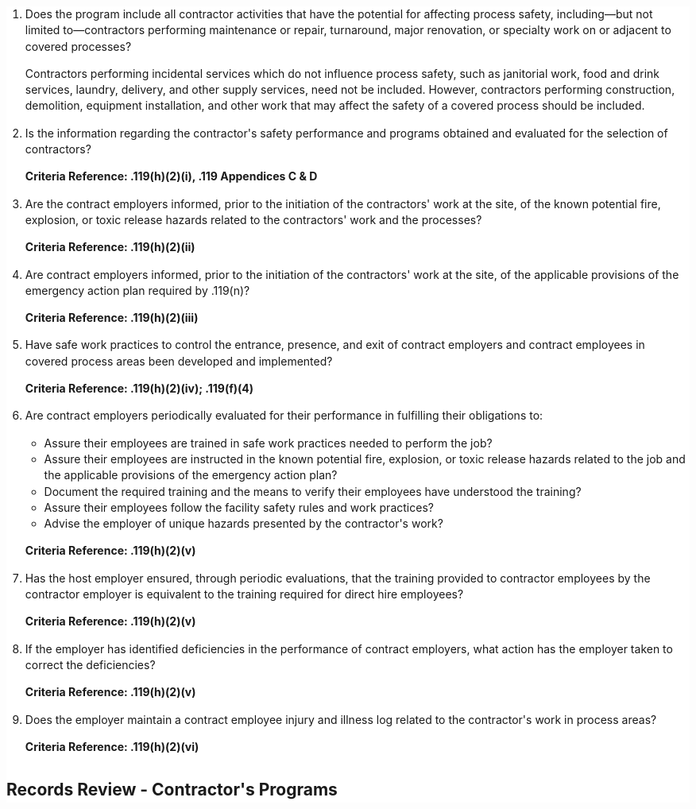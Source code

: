 1. Does the program include all contractor activities that have the potential for affecting process safety, including—but not limited to—contractors performing maintenance or repair, turnaround, major renovation, or specialty work on or adjacent to covered processes?

   Contractors performing incidental services which do not influence process safety, such as janitorial work, food and drink services, laundry, delivery, and other supply services, need not be included. However, contractors performing construction, demolition, equipment installation, and other work that may affect the safety of a covered process should be included.

2. Is the information regarding the contractor's safety performance and programs obtained and evaluated for the selection of contractors? 

   **Criteria Reference: .119(h)(2)(i), .119 Appendices C & D**

3. Are the contract employers informed, prior to the initiation of the contractors' work at the site, of the known potential fire, explosion, or toxic release hazards related to the contractors' work and the processes?

   **Criteria Reference: .119(h)(2)(ii)**

4. Are contract employers informed, prior to the initiation of the contractors' work at the site, of the applicable provisions of the emergency action plan required by .119(n)?

   **Criteria Reference: .119(h)(2)(iii)**

5. Have safe work practices to control the entrance, presence, and exit of contract employers and contract employees in covered process areas been developed and implemented?

   **Criteria Reference: .119(h)(2)(iv); .119(f)(4)**

6. Are contract employers periodically evaluated for their performance in fulfilling their obligations to:

   - Assure their employees are trained in safe work practices needed to perform the job?
   - Assure their employees are instructed in the known potential fire, explosion, or toxic release hazards related to the job and the applicable provisions of the emergency action plan?
   - Document the required training and the means to verify their employees have understood the training?
   - Assure their employees follow the facility safety rules and work practices?
   - Advise the employer of unique hazards presented by the contractor's work?

   **Criteria Reference: .119(h)(2)(v)**

7. Has the host employer ensured, through periodic evaluations, that the training provided to contractor employees by the contractor employer is equivalent to the training required for direct hire employees?

   **Criteria Reference: .119(h)(2)(v)**

8. If the employer has identified deficiencies in the performance of contract employers, what action has the employer taken to correct the deficiencies?

   **Criteria Reference: .119(h)(2)(v)**

9. Does the employer maintain a contract employee injury and illness log related to the contractor's work in process areas?

   **Criteria Reference: .119(h)(2)(vi)**

## Records Review - Contractor's Programs

